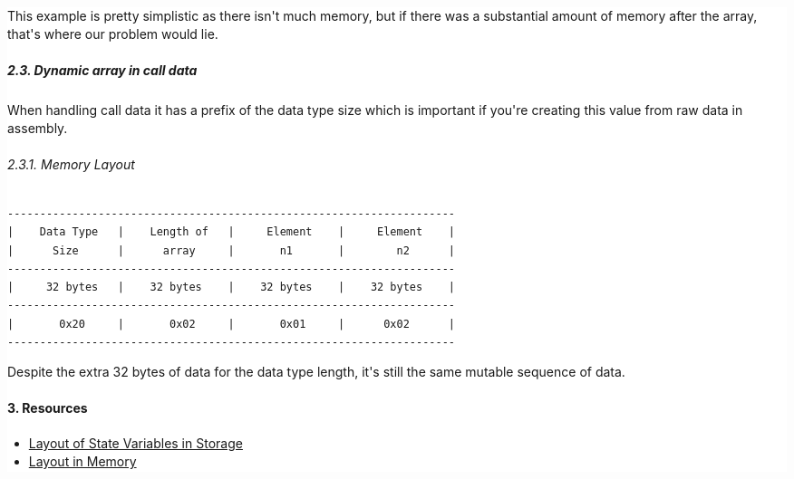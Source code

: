 This example is pretty simplistic as there isn't much memory, but if there was a substantial amount of memory after the array, that's where our problem would lie.

##### 2.3. Dynamic array in call data

When handling call data it has a prefix of the data type size which is important if you're creating this value from raw data in assembly.

###### 2.3.1. Memory Layout

```
---------------------------------------------------------------------
|    Data Type   |    Length of   |     Element    |     Element    |
|      Size      |      array     |       n1       |        n2      |
---------------------------------------------------------------------
|     32 bytes   |    32 bytes    |    32 bytes    |    32 bytes    | 
---------------------------------------------------------------------
|       0x20     |       0x02     |       0x01     |      0x02      |
---------------------------------------------------------------------
```

Despite the extra 32 bytes of data for the data type length, it's still the same mutable sequence of data.

#### 3. Resources

- [Layout of State Variables in Storage](http://solidity.readthedocs.io/en/develop/miscellaneous.html#layout-of-state-variables-in-storage)
- [Layout in Memory](http://solidity.readthedocs.io/en/develop/miscellaneous.html#layout-in-memory)

